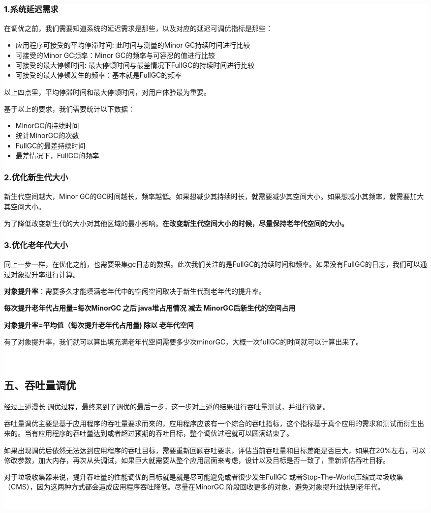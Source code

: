 ### 1.系统延迟需求

在调优之前，我们需要知道系统的延迟需求是那些，以及对应的延迟可调优指标是那些：

- 应用程序可接受的平均停滞时间: 此时间与测量的Minor GC持续时间进行比较
- 可接受的Minor GC频率：Minor GC的频率与可容忍的值进行比较
- 可接受的最大停顿时间: 最大停顿时间与最差情况下FullGC的持续时间进行比较
- 可接受的最大停顿发生的频率：基本就是FullGC的频率

以上四点里，平均停滞时间和最大停顿时间，对用户体验最为重要。

基于以上的要求，我们需要统计以下数据：

- MinorGC的持续时间
- 统计MinorGC的次数
- FullGC的最差持续时间
- 最差情况下，FullGC的频率



### 2.优化新生代大小

新生代空间越大，Minor GC的GC时间越长，频率越低。如果想减少其持续时长，就需要减少其空间大小。如果想减小其频率，就需要加大其空间大小。

为了降低改变新生代的大小对其他区域的最小影响。**在改变新生代空间大小的时候，尽量保持老年代空间的大小。**



### 3.优化老年代大小

同上一步一样，在优化之前，也需要采集gc日志的数据。此次我们关注的是FullGC的持续时间和频率。如果没有FullGC的日志，我们可以通过对象提升率进行计算。

**对象提升率**：需要多久才能填满老年代中的空闲空间取决于新生代到老年代的提升率。

**每次提升老年代占用量=每次MinorGC 之后 java堆占用情况 减去 MinorGC后新生代的空间占用**

**对象提升率=平均值（每次提升老年代占用量) 除以 老年代空间**

有了对象提升率，我们就可以算出填充满老年代空间需要多少次minorGC，大概一次fullGC的时间就可以计算出来了。

<br/>



## 五、吞吐量调优

经过上述漫长 调优过程，最终来到了调优的最后一步，这一步对上述的结果进行吞吐量测试，并进行微调。

吞吐量调优主要是基于应用程序的吞吐量要求而来的，应用程序应该有一个综合的吞吐指标，这个指标基于真个应用的需求和测试而衍生出来的。当有应用程序的吞吐量达到或者超过预期的吞吐目标，整个调优过程就可以圆满结束了。

如果出现调优后依然无法达到应用程序的吞吐目标，需要重新回顾吞吐要求，评估当前吞吐量和目标差距是否巨大，如果在20%左右，可以修改参数，加大内存，再次从头调试，如果巨大就需要从整个应用层面来考虑，设计以及目标是否一致了，重新评估吞吐目标。

对于垃圾收集器来说，提升吞吐量的性能调优的目标就是就是尽可能避免或者很少发生FullGC 或者Stop-The-World压缩式垃圾收集（CMS），因为这两种方式都会造成应用程序吞吐降低。尽量在MinorGC 阶段回收更多的对象，避免对象提升过快到老年代。

<br/>


